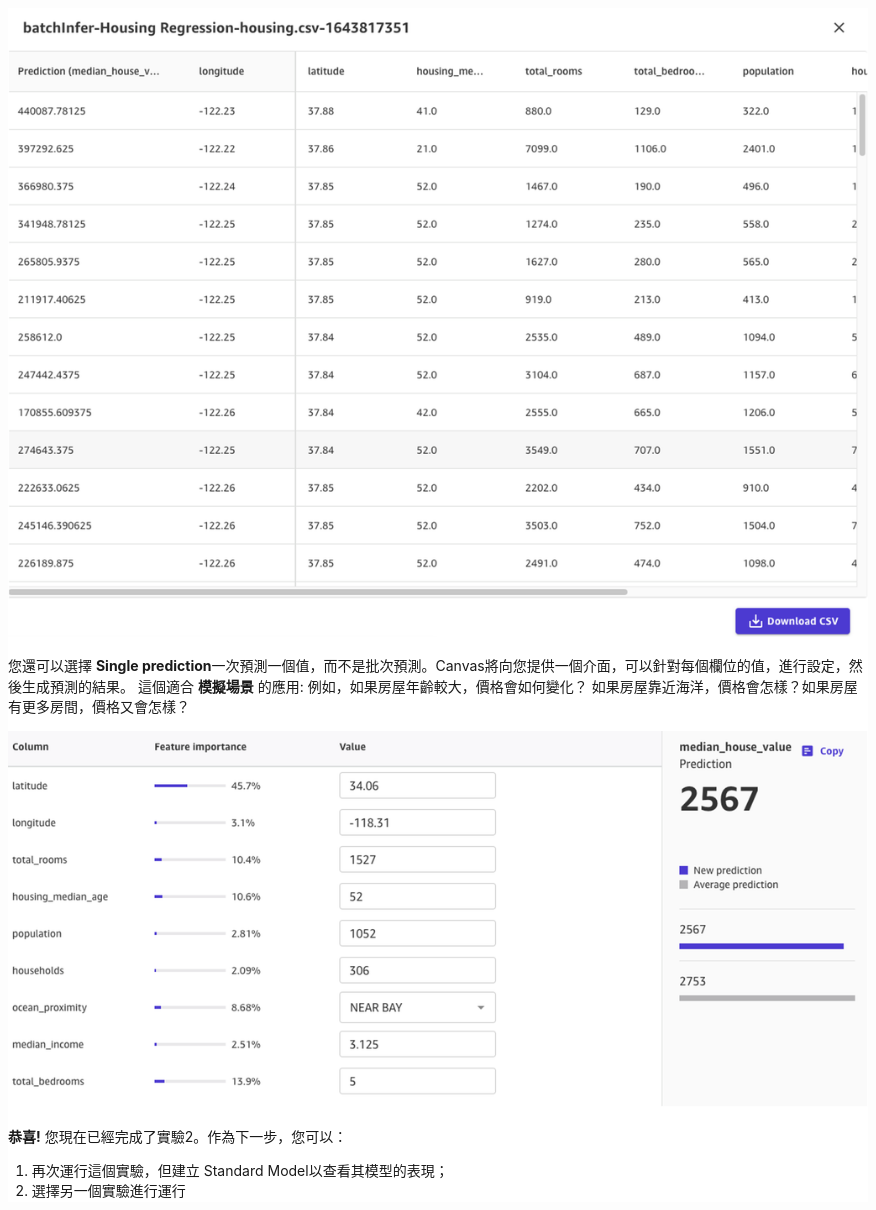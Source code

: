 ![](./Images/housing-batch-predictions-2.png)

您還可以選擇 **Single prediction**一次預測一個值，而不是批次預測。Canvas將向您提供一個介面，可以針對每個欄位的值，進行設定，然後生成預測的結果。 這個適合 **模擬場景** 的應用: 例如，如果房屋年齡較大，價格會如何變化？ 如果房屋靠近海洋，價格會怎樣？如果房屋有更多房間，價格又會怎樣？

![](./Images/housing-single-inference.png)

**恭喜!** 您現在已經完成了實驗2。作為下一步，您可以：

1. 再次運行這個實驗，但建立 Standard Model以查看其模型的表現；
2. 選擇另一個實驗進行運行